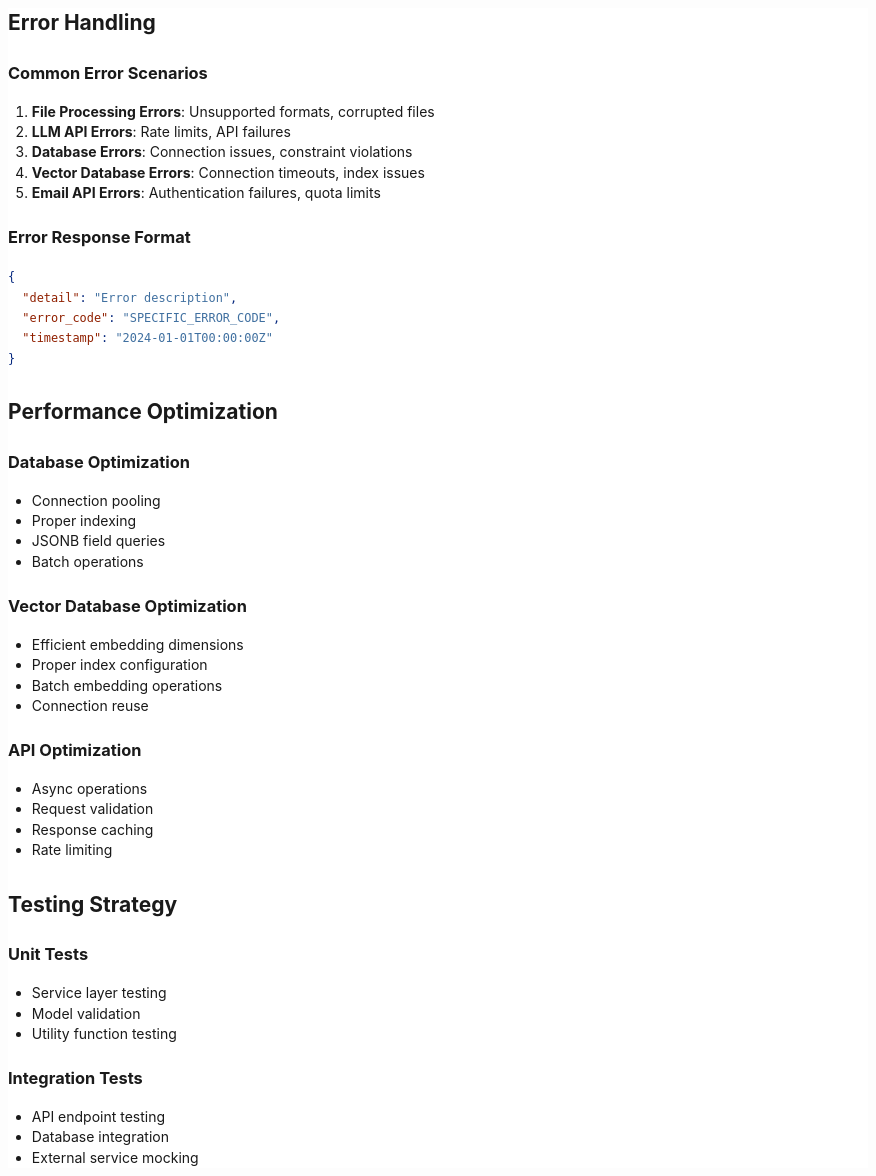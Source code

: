 ## Error Handling

### Common Error Scenarios
1. **File Processing Errors**: Unsupported formats, corrupted files
2. **LLM API Errors**: Rate limits, API failures
3. **Database Errors**: Connection issues, constraint violations
4. **Vector Database Errors**: Connection timeouts, index issues
5. **Email API Errors**: Authentication failures, quota limits

### Error Response Format
```json
{
  "detail": "Error description",
  "error_code": "SPECIFIC_ERROR_CODE",
  "timestamp": "2024-01-01T00:00:00Z"
}
```

## Performance Optimization

### Database Optimization
- Connection pooling
- Proper indexing
- JSONB field queries
- Batch operations

### Vector Database Optimization
- Efficient embedding dimensions
- Proper index configuration
- Batch embedding operations
- Connection reuse

### API Optimization
- Async operations
- Request validation
- Response caching
- Rate limiting

## Testing Strategy

### Unit Tests
- Service layer testing
- Model validation
- Utility function testing

### Integration Tests
- API endpoint testing
- Database integration
- External service mocking
